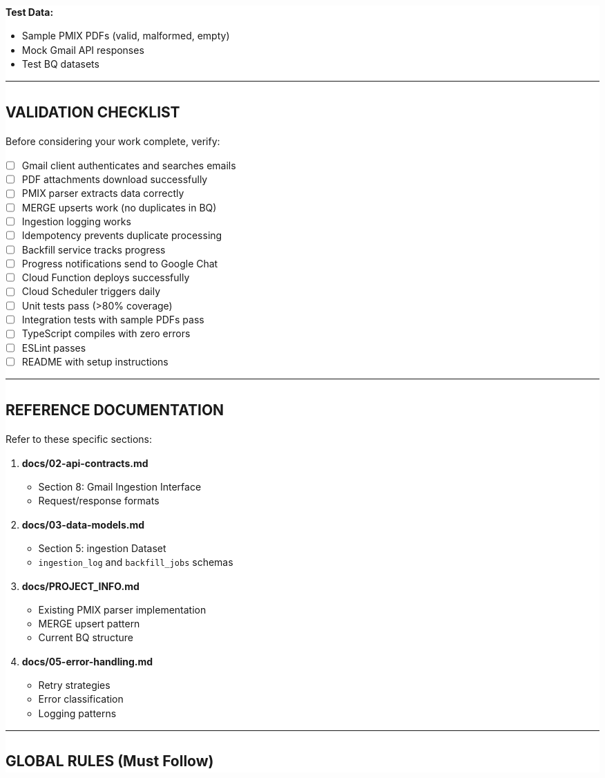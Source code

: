 **Test Data:**
- Sample PMIX PDFs (valid, malformed, empty)
- Mock Gmail API responses
- Test BQ datasets

---

## VALIDATION CHECKLIST

Before considering your work complete, verify:

- [ ] Gmail client authenticates and searches emails
- [ ] PDF attachments download successfully
- [ ] PMIX parser extracts data correctly
- [ ] MERGE upserts work (no duplicates in BQ)
- [ ] Ingestion logging works
- [ ] Idempotency prevents duplicate processing
- [ ] Backfill service tracks progress
- [ ] Progress notifications send to Google Chat
- [ ] Cloud Function deploys successfully
- [ ] Cloud Scheduler triggers daily
- [ ] Unit tests pass (>80% coverage)
- [ ] Integration tests with sample PDFs pass
- [ ] TypeScript compiles with zero errors
- [ ] ESLint passes
- [ ] README with setup instructions

---

## REFERENCE DOCUMENTATION

Refer to these specific sections:

1. **docs/02-api-contracts.md**
   - Section 8: Gmail Ingestion Interface
   - Request/response formats

2. **docs/03-data-models.md**
   - Section 5: ingestion Dataset
   - `ingestion_log` and `backfill_jobs` schemas

3. **docs/PROJECT_INFO.md**
   - Existing PMIX parser implementation
   - MERGE upsert pattern
   - Current BQ structure

4. **docs/05-error-handling.md**
   - Retry strategies
   - Error classification
   - Logging patterns

---

## GLOBAL RULES (Must Follow)
